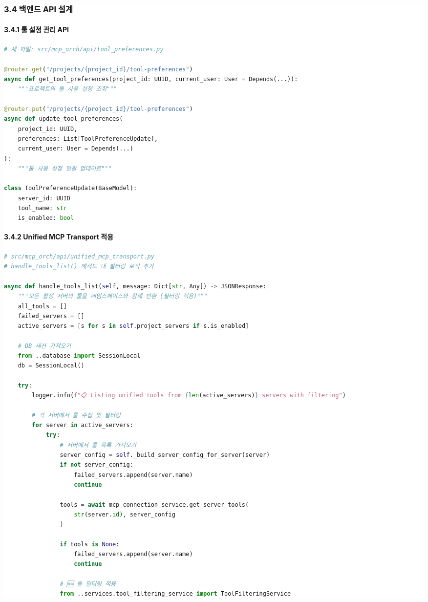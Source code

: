 ```python
```

### 3.4 백엔드 API 설계

#### 3.4.1 툴 설정 관리 API
```python
# 새 파일: src/mcp_orch/api/tool_preferences.py

@router.get("/projects/{project_id}/tool-preferences")
async def get_tool_preferences(project_id: UUID, current_user: User = Depends(...)):
    """프로젝트의 툴 사용 설정 조회"""
    
@router.put("/projects/{project_id}/tool-preferences")  
async def update_tool_preferences(
    project_id: UUID, 
    preferences: List[ToolPreferenceUpdate],
    current_user: User = Depends(...)
):
    """툴 사용 설정 일괄 업데이트"""

class ToolPreferenceUpdate(BaseModel):
    server_id: UUID
    tool_name: str
    is_enabled: bool
```

#### 3.4.2 Unified MCP Transport 적용
```python
# src/mcp_orch/api/unified_mcp_transport.py
# handle_tools_list() 메서드 내 필터링 로직 추가

async def handle_tools_list(self, message: Dict[str, Any]) -> JSONResponse:
    """모든 활성 서버의 툴을 네임스페이스와 함께 반환 (필터링 적용)"""
    all_tools = []
    failed_servers = []
    active_servers = [s for s in self.project_servers if s.is_enabled]
    
    # DB 세션 가져오기
    from ..database import SessionLocal
    db = SessionLocal()
    
    try:
        logger.info(f"📋 Listing unified tools from {len(active_servers)} servers with filtering")
        
        # 각 서버에서 툴 수집 및 필터링
        for server in active_servers:
            try:
                # 서버에서 툴 목록 가져오기
                server_config = self._build_server_config_for_server(server)
                if not server_config:
                    failed_servers.append(server.name)
                    continue
                
                tools = await mcp_connection_service.get_server_tools(
                    str(server.id), server_config
                )
                
                if tools is None:
                    failed_servers.append(server.name)
                    continue
                
                # 🆕 툴 필터링 적용
                from ..services.tool_filtering_service import ToolFilteringService
```